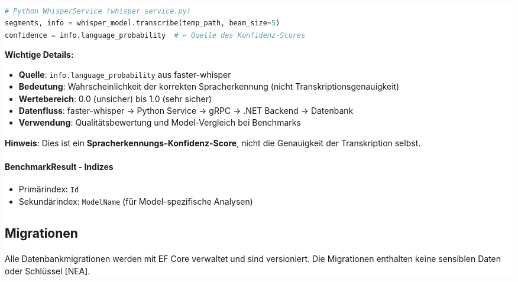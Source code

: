 ```python
# Python WhisperService (whisper_service.py)
segments, info = whisper_model.transcribe(temp_path, beam_size=5)
confidence = info.language_probability  # ← Quelle des Konfidenz-Scores
```

**Wichtige Details:**
- **Quelle**: `info.language_probability` aus faster-whisper
- **Bedeutung**: Wahrscheinlichkeit der korrekten Spracherkennung (nicht Transkriptionsgenauigkeit)
- **Wertebereich**: 0.0 (unsicher) bis 1.0 (sehr sicher)
- **Datenfluss**: faster-whisper → Python Service → gRPC → .NET Backend → Datenbank
- **Verwendung**: Qualitätsbewertung und Model-Vergleich bei Benchmarks

**Hinweis**: Dies ist ein **Spracherkennungs-Konfidenz-Score**, nicht die Genauigkeit der Transkription selbst.

#### BenchmarkResult - Indizes
- Primärindex: `Id`
- Sekundärindex: `ModelName` (für Model-spezifische Analysen)

## Migrationen

Alle Datenbankmigrationen werden mit EF Core verwaltet und sind versioniert. Die Migrationen enthalten keine sensiblen Daten oder Schlüssel [NEA].
